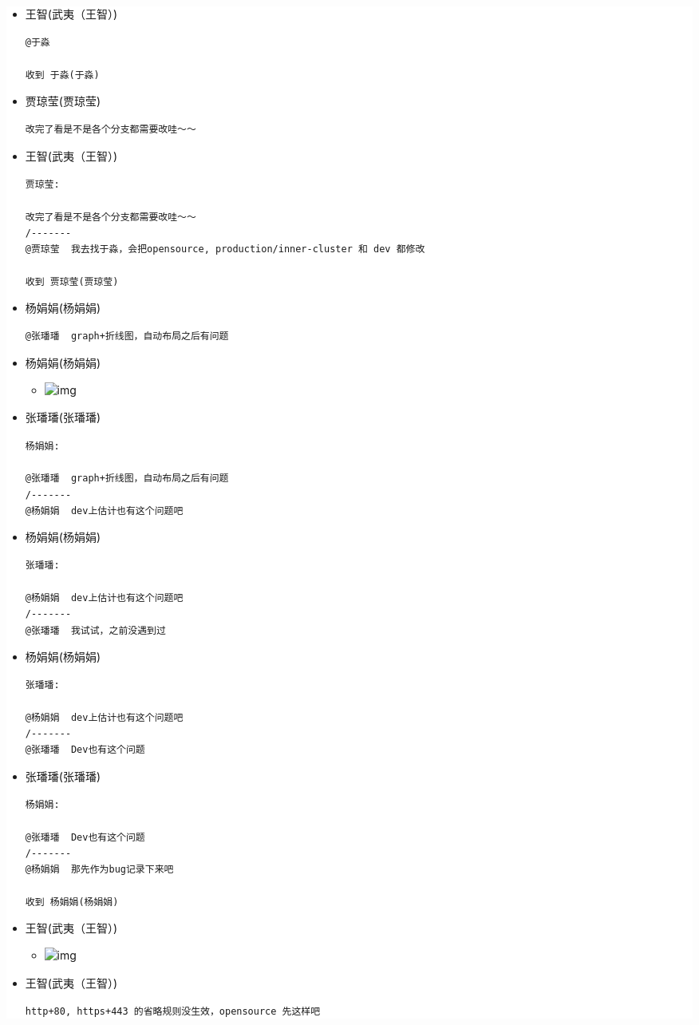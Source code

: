 * 王智(武夷（王智）)

      @于淼 
        
      收到 于淼(于淼)

* 贾琼莹(贾琼莹)
        
  
      改完了看是不是各个分支都需要改哇～～
  
* 王智(武夷（王智）)

      贾琼莹:
        
      改完了看是不是各个分支都需要改哇～～
      /-------
      @贾琼莹  我去找于淼，会把opensource, production/inner-cluster 和 dev 都修改
        
      收到 贾琼莹(贾琼莹)

* 杨娟娟(杨娟娟)

      @张璠璠  graph+折线图，自动布局之后有问题

* 杨娟娟(杨娟娟)

  * ![img](https://static.dingtalk.com/media/lQLPDhsHpv6fWeXNBsDNC1CwwzTf7uhhKKMB3TX0uYC0AA_2896_1728.png_720x720q90g.jpg?bizType=im)

* 张璠璠(张璠璠)

      杨娟娟:
        
      @张璠璠  graph+折线图，自动布局之后有问题
      /-------
      @杨娟娟  dev上估计也有这个问题吧

* 杨娟娟(杨娟娟)

      张璠璠:
        
      @杨娟娟  dev上估计也有这个问题吧
      /-------
      @张璠璠  我试试，之前没遇到过

* 杨娟娟(杨娟娟)

      张璠璠:
        
      @杨娟娟  dev上估计也有这个问题吧
      /-------
      @张璠璠  Dev也有这个问题

* 张璠璠(张璠璠)

      杨娟娟:
      
      @张璠璠  Dev也有这个问题
      /-------
      @杨娟娟  那先作为bug记录下来吧
      
      收到 杨娟娟(杨娟娟)

* 王智(武夷（王智）)

  * ![img](https://static.dingtalk.com/media/lQLPDhsH3QCEDizNAsjNDEqwcYil2pHN8x8B3Y5w9ABAAA_3146_712.png_720x720q90g.jpg?bizType=im)

* 王智(武夷（王智）)

      http+80, https+443 的省略规则没生效，opensource 先这样吧

  
